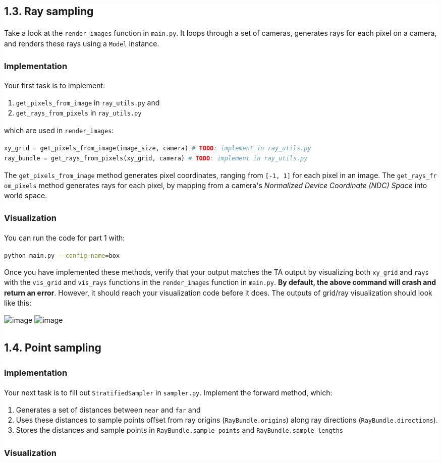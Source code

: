 ##  1.3. Ray sampling

Take a look at the `render_images` function in `main.py`. It loops through a set of cameras, generates rays for each pixel on a camera, and renders these rays using a `Model` instance.

### Implementation

Your first task is to implement:

1. `get_pixels_from_image` in `ray_utils.py` and
2. `get_rays_from_pixels` in `ray_utils.py`

which are used in `render_images`:

```python
xy_grid = get_pixels_from_image(image_size, camera) # TODO: implement in ray_utils.py
ray_bundle = get_rays_from_pixels(xy_grid, camera) # TODO: implement in ray_utils.py
```

The `get_pixels_from_image` method generates pixel coordinates, ranging from `[-1, 1]` for each pixel in an image. The `get_rays_from_pixels` method generates rays for each pixel, by mapping from a camera's *Normalized Device Coordinate (NDC) Space* into world space.

### Visualization

You can run the code for part 1 with:

```bash
python main.py --config-name=box
```

Once you have implemented these methods, verify that your output matches the TA output by visualizing both `xy_grid` and `rays` with the `vis_grid` and `vis_rays` functions in the `render_images` function in `main.py`. **By default, the above command will crash and return an error**. However, it should reach your visualization code before it does. The outputs of grid/ray visualization should look like this:

![image](https://github.com/HarshShirsath/Simple-Volumetric-Renderer/assets/113379668/44657d44-4210-436a-b886-ed44bdf5ec4d)             ![image](https://github.com/HarshShirsath/Simple-Volumetric-Renderer/assets/113379668/87684e7d-6ad7-4b18-97d2-58410c736196)


    

##  1.4. Point sampling

### Implementation

Your next task is to fill out `StratifiedSampler` in `sampler.py`. Implement the forward method, which:

1. Generates a set of distances between `near` and `far` and
2. Uses these distances to sample points offset from ray origins (`RayBundle.origins`) along ray directions (`RayBundle.directions`).
3. Stores the distances and sample points in `RayBundle.sample_points` and `RayBundle.sample_lengths`

### Visualization
